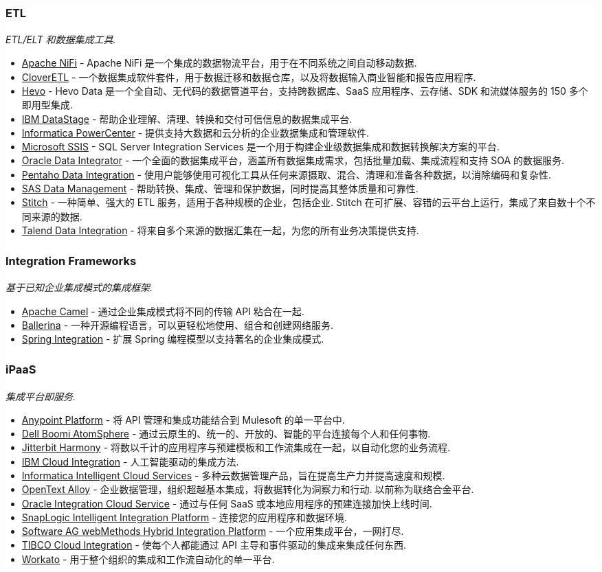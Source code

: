 ### ETL
*ETL/ELT 和数据集成工具.*
- [Apache NiFi](https://nifi.apache.org/) - Apache NiFi 是一个集成的数据物流平台，用于在不同系统之间自动移动数据.
- [CloverETL](http://www.cloveretl.com/) - 一个数据集成软件套件，用于数据迁移和数据仓库，以及将数据输入商业智能和报告应用程序. 
- [Hevo](https://hevodata.com/) - Hevo Data 是一个全自动、无代码的数据管道平台，支持跨数据库、SaaS 应用程序、云存储、SDK 和流媒体服务的 150 多个即用型集成.
- [IBM DataStage](https://www.ibm.com/products/datastage) - 帮助企业理解、清理、转换和交付可信信息的数据集成平台.
- [Informatica PowerCenter](https://www.informatica.com/products/data-integration/powercenter.html) - 提供支持大数据和云分析的企业数据集成和管理软件.
- [Microsoft SSIS](https://docs.microsoft.com/en-us/sql/integration-services/sql-server-integration-services) - SQL Server Integration Services 是一个用于构建企业级数据集成和数据转换解决方案的平台.
- [Oracle Data Integrator](https://www.oracle.com/middleware/technologies/data-integrator.html) - 一个全面的数据集成平台，涵盖所有数据集成需求，包括批量加载、集成流程和支持 SOA 的数据服务.
- [Pentaho Data Integration](https://github.com/pentaho/pentaho-kettle) - 使用户能够使用可视化工具从任何来源摄取、混合、清理和准备各种数据，以消除编码和复杂性.
- [SAS Data Management](https://www.sas.com/en_us/software/data-management.html) - 帮助转换、集成、管理和保护数据，同时提高其整体质量和可靠性.
- [Stitch](https://www.stitchdata.com/)  - 一种简单、强大的 ETL 服务，适用于各种规模的企业，包括企业.  Stitch 在可扩展、容错的云平台上运行，集成了来自数十个不同来源的数据.
- [Talend Data Integration](https://www.talend.com/products/integrate-data/) - 将来自多个来源的数据汇集在一起​​，为您的所有业务决策提供支持.

### Integration Frameworks
*基于已知企业集成模式的集成框架.*
- [Apache Camel](https://camel.apache.org) - 通过企业集成模式将不同的传输 API 粘合在一起.
- [Ballerina](https://ballerina.io/) - 一种开源编程语言，可以更轻松地使用、组合和创建网络服务.
- [Spring Integration](https://spring.io/projects/spring-integration) - 扩展 Spring 编程模型以支持著名的企业集成模式.

### iPaaS
*集成平台即服务.*
- [Anypoint Platform](https://www.mulesoft.com/platform/saas/cloudhub-ipaas-cloud-based-integration) - 将 API 管理和集成功能结合到 Mulesoft 的单一平台中.
- [Dell Boomi AtomSphere](https://boomi.com/platform) - 通过云原生的、统一的、开放的、智能的平台连接每个人和任何事物.
- [Jitterbit Harmony](https://www.jitterbit.com/platform/ipaas) - 将数以千计的应用程序与预建模板和工作流集成在一起，以自动化您的业务流程.
- [IBM Cloud Integration](https://www.ibm.com/cloud/integration) - 人工智能驱动的集成方法.
- [Informatica Intelligent Cloud Services](https://www.informatica.com/products/cloud-integration.html) - 多种云数据管理产品，旨在提高生产力并提高速度和规模.
- [OpenText Alloy](https://businessnetwork.opentext.com/enterprise-data-management/)  - 企业数据管理，组织超越基本集成，将数据转化为洞察力和行动. 以前称为联络合金平台.
- [Oracle Integration Cloud Service](https://www.oracle.com/integration/application-integration/) - 通过与任何 SaaS 或本地应用程序的预建连接加快上线时间.
- [SnapLogic Intelligent Integration Platform](https://www.snaplogic.com/products/intelligent-integration-platform) - 连接您的应用程序和数据环境.
- [Software AG webMethods Hybrid Integration Platform](https://www.softwareag.com/en_corporate/platform/integration-apis/application-integration.html) - 一个应用集成平台，一网打尽.
- [TIBCO Cloud Integration](https://www.tibco.com/products/cloud-integration) - 使每个人都能通过 API 主导和事件驱动的集成来集成任何东西.
- [Workato](https://www.workato.com/) - 用于整个组织的集成和工作流自动化的单一平台.
